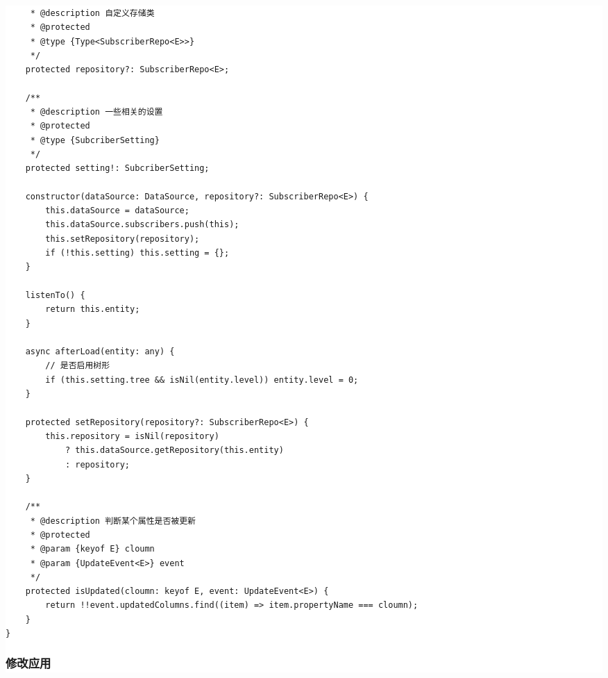 ```text
     * @description 自定义存储类
     * @protected
     * @type {Type<SubscriberRepo<E>>}
     */
    protected repository?: SubscriberRepo<E>;

    /**
     * @description 一些相关的设置
     * @protected
     * @type {SubcriberSetting}
     */
    protected setting!: SubcriberSetting;

    constructor(dataSource: DataSource, repository?: SubscriberRepo<E>) {
        this.dataSource = dataSource;
        this.dataSource.subscribers.push(this);
        this.setRepository(repository);
        if (!this.setting) this.setting = {};
    }

    listenTo() {
        return this.entity;
    }

    async afterLoad(entity: any) {
        // 是否启用树形
        if (this.setting.tree && isNil(entity.level)) entity.level = 0;
    }

    protected setRepository(repository?: SubscriberRepo<E>) {
        this.repository = isNil(repository)
            ? this.dataSource.getRepository(this.entity)
            : repository;
    }

    /**
     * @description 判断某个属性是否被更新
     * @protected
     * @param {keyof E} cloumn
     * @param {UpdateEvent<E>} event
     */
    protected isUpdated(cloumn: keyof E, event: UpdateEvent<E>) {
        return !!event.updatedColumns.find((item) => item.propertyName === cloumn);
    }
}
```



### 修改应用[](https://3rcd.com/wiki/nestjs-practise/chapter6#修改应用)
